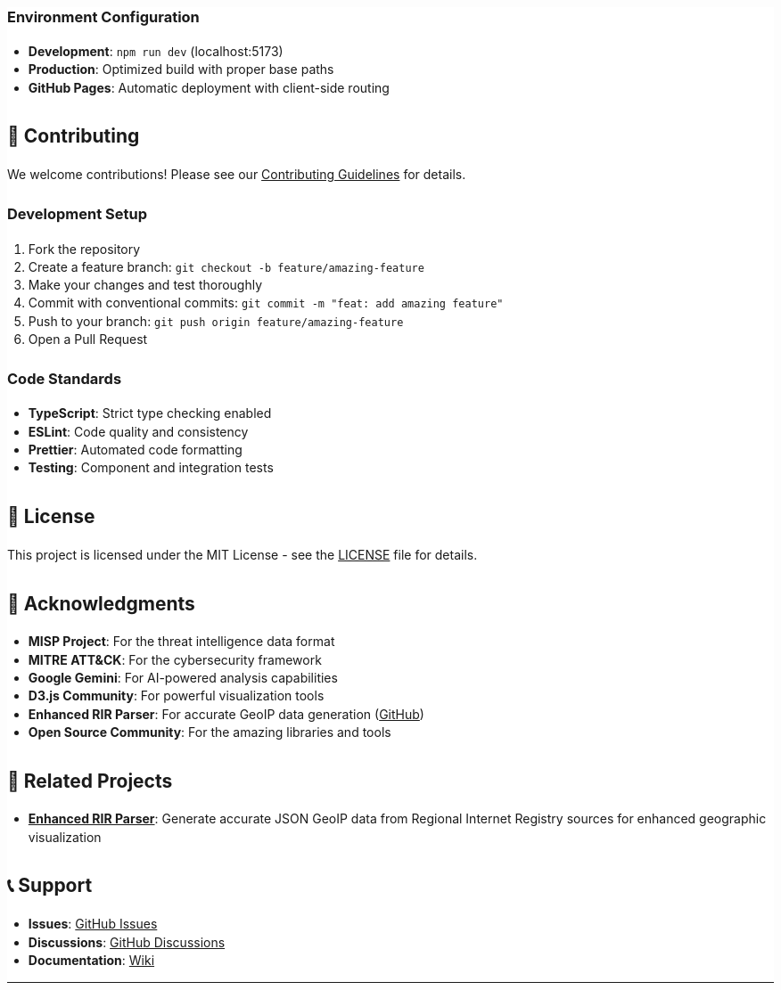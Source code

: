 ### Environment Configuration
- **Development**: `npm run dev` (localhost:5173)
- **Production**: Optimized build with proper base paths
- **GitHub Pages**: Automatic deployment with client-side routing

## 🤝 Contributing

We welcome contributions! Please see our [Contributing Guidelines](CONTRIBUTING.md) for details.

### Development Setup
1. Fork the repository
2. Create a feature branch: `git checkout -b feature/amazing-feature`
3. Make your changes and test thoroughly
4. Commit with conventional commits: `git commit -m "feat: add amazing feature"`
5. Push to your branch: `git push origin feature/amazing-feature`
6. Open a Pull Request

### Code Standards
- **TypeScript**: Strict type checking enabled
- **ESLint**: Code quality and consistency
- **Prettier**: Automated code formatting
- **Testing**: Component and integration tests

## 📄 License

This project is licensed under the MIT License - see the [LICENSE](LICENSE) file for details.

## 🙏 Acknowledgments

- **MISP Project**: For the threat intelligence data format
- **MITRE ATT&CK**: For the cybersecurity framework
- **Google Gemini**: For AI-powered analysis capabilities
- **D3.js Community**: For powerful visualization tools
- **Enhanced RIR Parser**: For accurate GeoIP data generation ([GitHub](https://github.com/castle-bravo-project/enhanced-rir-parser))
- **Open Source Community**: For the amazing libraries and tools

## 🔗 Related Projects

- **[Enhanced RIR Parser](https://github.com/castle-bravo-project/enhanced-rir-parser)**: Generate accurate JSON GeoIP data from Regional Internet Registry sources for enhanced geographic visualization

## 📞 Support

- **Issues**: [GitHub Issues](https://github.com/castle-bravo-project/threat-intel-graph-visualizer/issues)
- **Discussions**: [GitHub Discussions](https://github.com/castle-bravo-project/threat-intel-graph-visualizer/discussions)
- **Documentation**: [Wiki](https://github.com/castle-bravo-project/threat-intel-graph-visualizer/wiki)

---